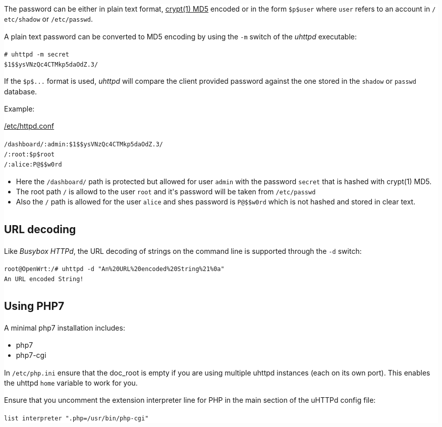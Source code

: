 The password can be either in plain text format, [crypt(1) MD5](https://en.wikipedia.org/wiki/Crypt_%28Unix%29 "https://en.wikipedia.org/wiki/Crypt_(Unix)") encoded or in the form `$p$user` where `user` refers to an account in `/etc/shadow` or `/etc/passwd`.

A plain text password can be converted to MD5 encoding by using the `-m` switch of the *uhttpd* executable:

```
# uhttpd -m secret
$1$$ysVNzQc4CTMkp5daOdZ.3/
```

If the `$p$...` format is used, *uhttpd* will compare the client provided password against the one stored in the `shadow` or `passwd` database.

Example:

[/etc/httpd.conf](/_export/code/docs/guide-user/services/webserver/uhttpd?codeblock=3 "Download Snippet")

```
/dashboard/:admin:$1$$ysVNzQc4CTMkp5daOdZ.3/
/:root:$p$root
/:alice:P@$$w0rd
```

- Here the `/dashboard/` path is protected but allowed for user `admin` with the password `secret` that is hashed with crypt(1) MD5.
- The root path `/` is allowd to the user `root` and it's password will be taken from `/etc/passwd`
- Also the `/` path is allowed for the user `alice` and shes password is `P@$$w0rd` which is not hashed and stored in clear text.

## URL decoding

Like *Busybox HTTPd*, the URL decoding of strings on the command line is supported through the `-d` switch:

```
root@OpenWrt:/# uhttpd -d "An%20URL%20encoded%20String%21%0a"
An URL encoded String!
```

## Using PHP7

A minimal php7 installation includes:

- php7
- php7-cgi

In `/etc/php.ini` ensure that the doc\_root is empty if you are using multiple uhttpd instances (each on its own port). This enables the uhttpd `home` variable to work for you.

Ensure that you uncomment the extension interpreter line for PHP in the main section of the uHTTPd config file:

```
list interpreter ".php=/usr/bin/php-cgi"
```
